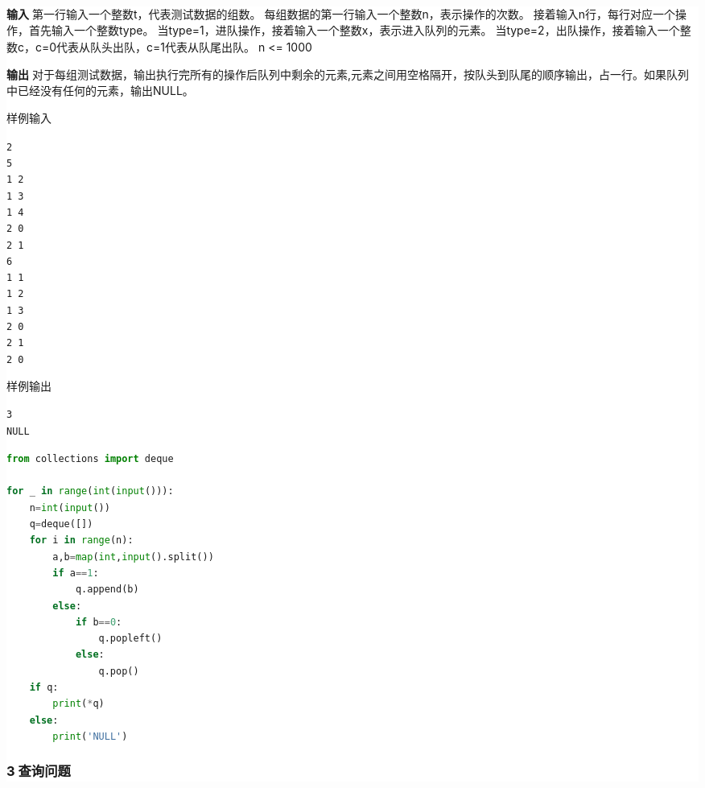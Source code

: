**输入** 第一行输入一个整数t，代表测试数据的组数。 每组数据的第一行输入一个整数n，表示操作的次数。 接着输入n行，每行对应一个操作，首先输入一个整数type。 当type=1，进队操作，接着输入一个整数x，表示进入队列的元素。 当type=2，出队操作，接着输入一个整数c，c=0代表从队头出队，c=1代表从队尾出队。 n <= 1000

**输出** 对于每组测试数据，输出执行完所有的操作后队列中剩余的元素,元素之间用空格隔开，按队头到队尾的顺序输出，占一行。如果队列中已经没有任何的元素，输出NULL。

样例输入

```
2
5
1 2
1 3
1 4
2 0
2 1
6
1 1
1 2
1 3
2 0
2 1
2 0
```



样例输出

```
3
NULL
```



```python
from collections import deque

for _ in range(int(input())):
    n=int(input())
    q=deque([])
    for i in range(n):
        a,b=map(int,input().split())
        if a==1:
            q.append(b)
        else:
            if b==0:
                q.popleft()
            else:
                q.pop()
    if q:
        print(*q)
    else:
        print('NULL')
```

### 3 查询问题
